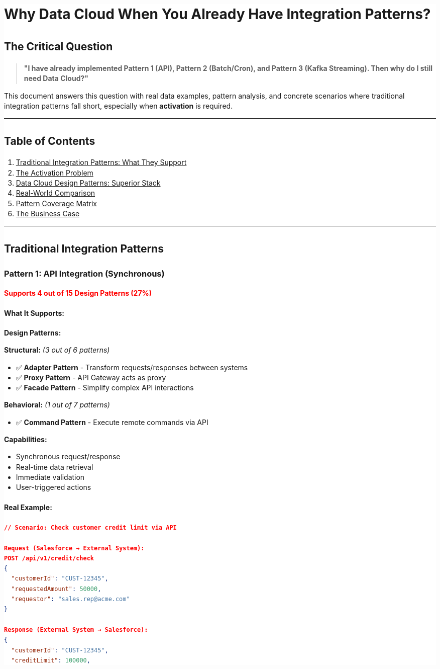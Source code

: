 # Why Data Cloud When You Already Have Integration Patterns?

## The Critical Question

> **"I have already implemented Pattern 1 (API), Pattern 2 (Batch/Cron), and Pattern 3 (Kafka Streaming). Then why do I still need Data Cloud?"**

This document answers this question with real data examples, pattern analysis, and concrete scenarios where traditional integration patterns fall short, especially when **activation** is required.

---

## Table of Contents
1. [Traditional Integration Patterns: What They Support](#traditional-integration-patterns)
2. [The Activation Problem](#the-activation-problem)
3. [Data Cloud Design Patterns: Superior Stack](#data-cloud-superior-stack)
4. [Real-World Comparison](#real-world-comparison)
5. [Pattern Coverage Matrix](#pattern-coverage-matrix)
6. [The Business Case](#the-business-case)

---

## Traditional Integration Patterns

### Pattern 1: API Integration (Synchronous)

**<span style="color:red;">Supports 4 out of 15 Design Patterns (27%)</span>**

#### **What It Supports:**

**Design Patterns:**

**Structural:** *(3 out of 6 patterns)*
- ✅ **Adapter Pattern** - Transform requests/responses between systems
- ✅ **Proxy Pattern** - API Gateway acts as proxy
- ✅ **Facade Pattern** - Simplify complex API interactions

**Behavioral:** *(1 out of 7 patterns)*
- ✅ **Command Pattern** - Execute remote commands via API

**Capabilities:**
- Synchronous request/response
- Real-time data retrieval
- Immediate validation
- User-triggered actions

#### **Real Example:**

```json
// Scenario: Check customer credit limit via API

Request (Salesforce → External System):
POST /api/v1/credit/check
{
  "customerId": "CUST-12345",
  "requestedAmount": 50000,
  "requestor": "sales.rep@acme.com"
}

Response (External System → Salesforce):
{
  "customerId": "CUST-12345",
  "creditLimit": 100000,
```